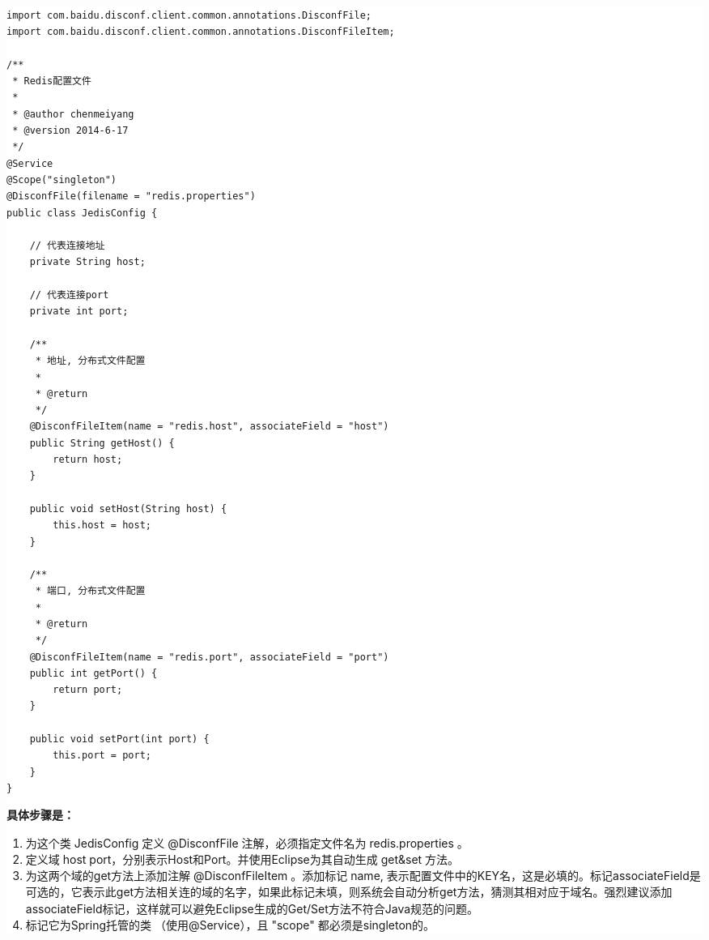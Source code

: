     import com.baidu.disconf.client.common.annotations.DisconfFile;
    import com.baidu.disconf.client.common.annotations.DisconfFileItem;
    
    /**
     * Redis配置文件
     *
     * @author chenmeiyang
     * @version 2014-6-17
     */
    @Service
    @Scope("singleton")
    @DisconfFile(filename = "redis.properties")
    public class JedisConfig {
    
        // 代表连接地址
        private String host;
    
        // 代表连接port
        private int port;
    
        /**
         * 地址, 分布式文件配置
         *
         * @return
         */
        @DisconfFileItem(name = "redis.host", associateField = "host")
        public String getHost() {
            return host;
        }
    
        public void setHost(String host) {
            this.host = host;
        }
    
        /**
         * 端口, 分布式文件配置
         *
         * @return
         */
        @DisconfFileItem(name = "redis.port", associateField = "port")
        public int getPort() {
            return port;
        }
    
        public void setPort(int port) {
            this.port = port;
        }
    }

**具体步骤是：**

1. 为这个类 JedisConfig 定义 @DisconfFile 注解，必须指定文件名为 redis.properties 。
2. 定义域 host port，分别表示Host和Port。并使用Eclipse为其自动生成 get&set 方法。
3. 为这两个域的get方法上添加注解 @DisconfFileItem 。添加标记 name, 表示配置文件中的KEY名，这是必填的。标记associateField是可选的，它表示此get方法相关连的域的名字，如果此标记未填，则系统会自动分析get方法，猜测其相对应于域名。强烈建议添加associateField标记，这样就可以避免Eclipse生成的Get/Set方法不符合Java规范的问题。
4. 标记它为Spring托管的类 （使用@Service），且 "scope" 都必须是singleton的。

